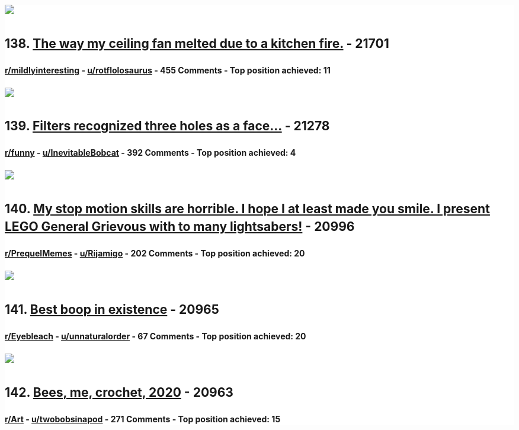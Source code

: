 <a href="https://www.newsweek.com/trump-election-military-transfer-power-1534208"><img src="https://b.thumbs.redditmedia.com/g6tfmfH1SOnZAP3TvRHkCovv06igbeVCFHFl2k_5LeE.jpg"></img></a>

## 138. [The way my ceiling fan melted due to a kitchen fire.](http://reddit.com/r/mildlyinteresting/comments/iztn6g/the_way_my_ceiling_fan_melted_due_to_a_kitchen/) - 21701
#### [r/mildlyinteresting](http://reddit.com/r/mildlyinteresting) - [u/rotflolosaurus](http://reddit.com/u/rotflolosaurus) - 455 Comments - Top position achieved: 11

<a href="https://i.imgur.com/lQOpD8v.jpg"><img src="https://b.thumbs.redditmedia.com/s2xDYMG1oGakeEp00vqP6gd_vojF1zeZWE0_FTdWBdU.jpg"></img></a>

## 139. [Filters recognized three holes as a face...](http://reddit.com/r/funny/comments/izu99z/filters_recognized_three_holes_as_a_face/) - 21278
#### [r/funny](http://reddit.com/r/funny) - [u/InevitableBobcat](http://reddit.com/u/InevitableBobcat) - 392 Comments - Top position achieved: 4

<a href="https://i.redd.it/uyt0zvfaldp51.gif"><img src="https://b.thumbs.redditmedia.com/t5YrLceexbGyXC6ZSCmLVqlEiicUekj9Ju0L_DDrV9Q.jpg"></img></a>

## 140. [My stop motion skills are horrible. I hope I at least made you smile. I present LEGO General Grievous with to many lightsabers!](http://reddit.com/r/PrequelMemes/comments/izbc4b/my_stop_motion_skills_are_horrible_i_hope_i_at/) - 20996
#### [r/PrequelMemes](http://reddit.com/r/PrequelMemes) - [u/Rijamigo](http://reddit.com/u/Rijamigo) - 202 Comments - Top position achieved: 20

<a href="https://v.redd.it/ls2c1xgbh7p51"><img src="https://b.thumbs.redditmedia.com/91VQniPx4bKLs-DCgsDf4lKxTPpAmvQWK6KSiMb8Nzo.jpg"></img></a>

## 141. [Best boop in existence](http://reddit.com/r/Eyebleach/comments/izq7ss/best_boop_in_existence/) - 20965
#### [r/Eyebleach](http://reddit.com/r/Eyebleach) - [u/unnaturalorder](http://reddit.com/u/unnaturalorder) - 67 Comments - Top position achieved: 20

<a href="https://gfycat.com/anchoredfrighteningbuck"><img src="https://b.thumbs.redditmedia.com/116pEGbN5QjGodQ91F5sj6xpNDtI7fTOyTtoTizKOPg.jpg"></img></a>

## 142. [Bees, me, crochet, 2020](http://reddit.com/r/Art/comments/iziekp/bees_me_crochet_2020/) - 20963
#### [r/Art](http://reddit.com/r/Art) - [u/twobobsinapod](http://reddit.com/u/twobobsinapod) - 271 Comments - Top position achieved: 15
